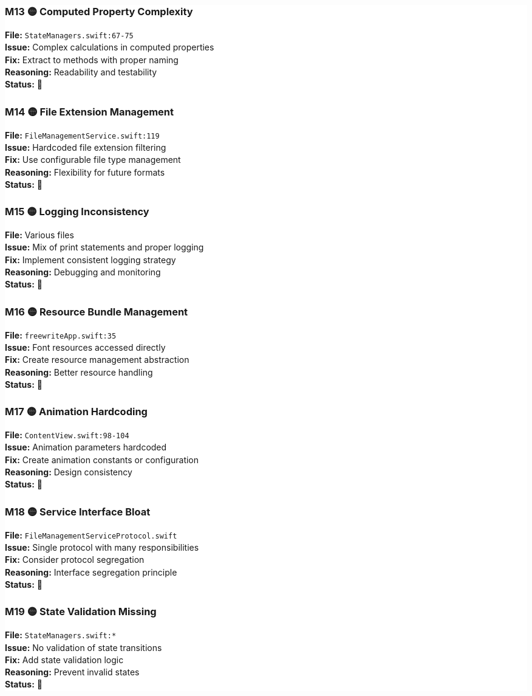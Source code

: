### M13 🟡 Computed Property Complexity
**File:** `StateManagers.swift:67-75`  
**Issue:** Complex calculations in computed properties  
**Fix:** Extract to methods with proper naming  
**Reasoning:** Readability and testability  
**Status:** 🔄

### M14 🟡 File Extension Management
**File:** `FileManagementService.swift:119`  
**Issue:** Hardcoded file extension filtering  
**Fix:** Use configurable file type management  
**Reasoning:** Flexibility for future formats  
**Status:** 🔄

### M15 🟡 Logging Inconsistency
**File:** Various files  
**Issue:** Mix of print statements and proper logging  
**Fix:** Implement consistent logging strategy  
**Reasoning:** Debugging and monitoring  
**Status:** 🔄

### M16 🟡 Resource Bundle Management
**File:** `freewriteApp.swift:35`  
**Issue:** Font resources accessed directly  
**Fix:** Create resource management abstraction  
**Reasoning:** Better resource handling  
**Status:** 🔄

### M17 🟡 Animation Hardcoding
**File:** `ContentView.swift:98-104`  
**Issue:** Animation parameters hardcoded  
**Fix:** Create animation constants or configuration  
**Reasoning:** Design consistency  
**Status:** 🔄

### M18 🟡 Service Interface Bloat
**File:** `FileManagementServiceProtocol.swift`  
**Issue:** Single protocol with many responsibilities  
**Fix:** Consider protocol segregation  
**Reasoning:** Interface segregation principle  
**Status:** 🔄

### M19 🟡 State Validation Missing
**File:** `StateManagers.swift:*`  
**Issue:** No validation of state transitions  
**Fix:** Add state validation logic  
**Reasoning:** Prevent invalid states  
**Status:** 🔄
